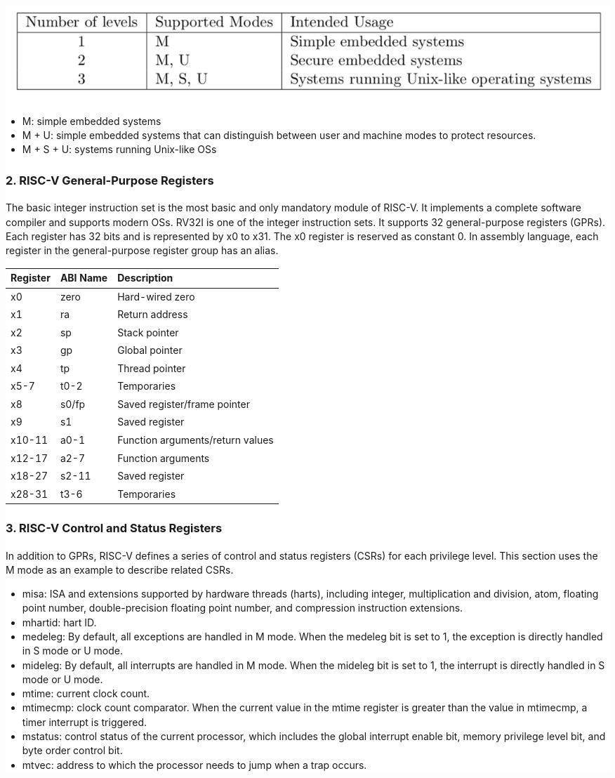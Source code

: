 ![](./figures/img2.png)

* M: simple embedded systems
* M + U: simple embedded systems that can distinguish between user and machine modes to protect resources.
* M + S + U: systems running Unix-like OSs

### 2. RISC-V General-Purpose Registers

The basic integer instruction set is the most basic and only mandatory module of RISC-V. It implements a complete software compiler and supports modern OSs. RV32I is one of the integer instruction sets. It supports 32 general-purpose registers (GPRs). Each register has 32 bits and is represented by x0 to x31. The x0 register is reserved as constant 0. In assembly language, each register in the general-purpose register group has an alias.

| Register | ABI Name | Description |
| :------ | :------ | :------ |
| x0 | zero | Hard-wired zero |
| x1 | ra | Return address |
| x2 | sp | Stack pointer |
| x3 | gp | Global pointer |
| x4 | tp | Thread pointer |
| x5-7 | t0-2 | Temporaries |
| x8 | s0/fp | Saved register/frame pointer |
| x9 | s1 | Saved register |
| x10-11 | a0-1 | Function arguments/return values|
| x12-17 | a2-7 | Function arguments |
| x18-27 | s2-11 | Saved register |
| x28-31 | t3-6 | Temporaries |


### 3. RISC-V Control and Status Registers

In addition to GPRs, RISC-V defines a series of control and status registers (CSRs) for each privilege level. This section uses the M mode as an example to describe related CSRs.

* misa: ISA and extensions supported by hardware threads (harts), including integer, multiplication and division, atom, floating point number, double-precision floating point number, and compression instruction extensions.
* mhartid: hart ID.
* medeleg: By default, all exceptions are handled in M mode. When the medeleg bit is set to 1, the exception is directly handled in S mode or U mode.
* mideleg: By default, all interrupts are handled in M mode. When the mideleg bit is set to 1, the interrupt is directly handled in S mode or U mode.
* mtime: current clock count.
* mtimecmp: clock count comparator. When the current value in the mtime register is greater than the value in mtimecmp, a timer interrupt is triggered.
* mstatus: control status of the current processor, which includes the global interrupt enable bit, memory privilege level bit, and byte order control bit.
* mtvec: address to which the processor needs to jump when a trap occurs.
